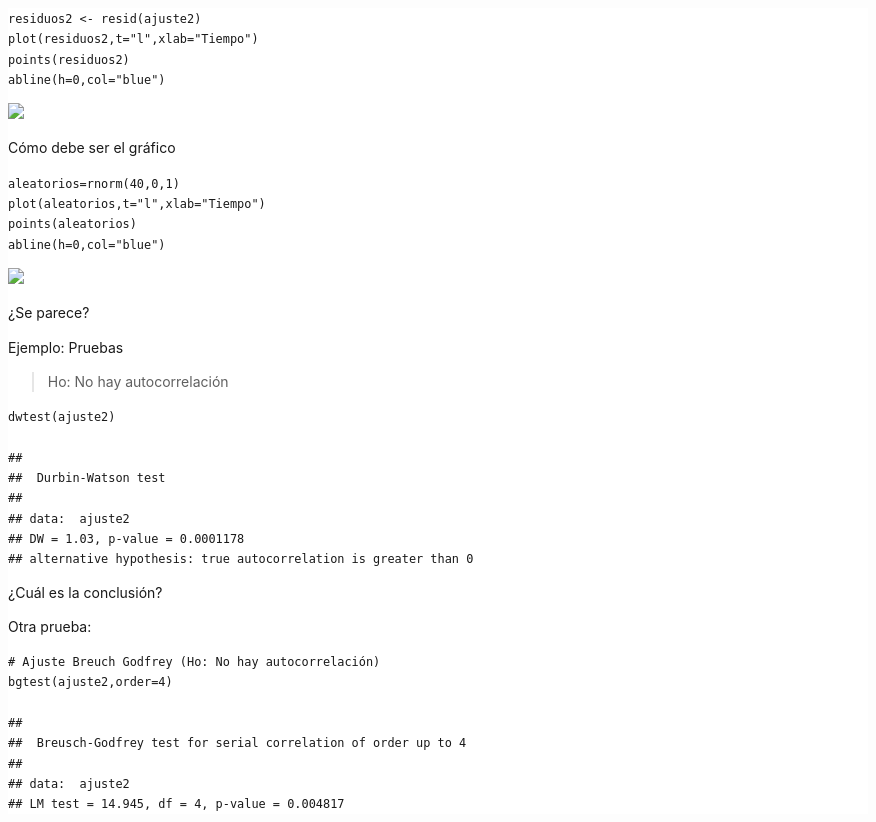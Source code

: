     residuos2 <- resid(ajuste2)
    plot(residuos2,t="l",xlab="Tiempo")
    points(residuos2)
    abline(h=0,col="blue")

![](%5BP2-3%5D_RLM_Supuestos_files/figure-markdown_strict/unnamed-chunk-15-2.png)

Cómo debe ser el gráfico

    aleatorios=rnorm(40,0,1)
    plot(aleatorios,t="l",xlab="Tiempo")
    points(aleatorios)
    abline(h=0,col="blue")

![](%5BP2-3%5D_RLM_Supuestos_files/figure-markdown_strict/unnamed-chunk-16-1.png)

¿Se parece?

Ejemplo: Pruebas

> Ho: No hay autocorrelación

    dwtest(ajuste2)

    ## 
    ##  Durbin-Watson test
    ## 
    ## data:  ajuste2
    ## DW = 1.03, p-value = 0.0001178
    ## alternative hypothesis: true autocorrelation is greater than 0

¿Cuál es la conclusión?

Otra prueba:

    # Ajuste Breuch Godfrey (Ho: No hay autocorrelación)
    bgtest(ajuste2,order=4)

    ## 
    ##  Breusch-Godfrey test for serial correlation of order up to 4
    ## 
    ## data:  ajuste2
    ## LM test = 14.945, df = 4, p-value = 0.004817
